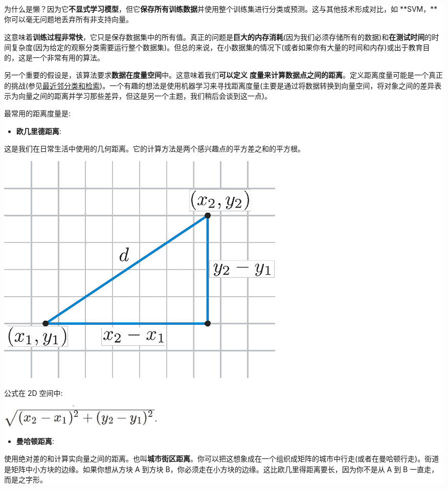 为什么是懒？因为它**不显式学习模型**，但它**保存所有训练数据**并使用整个训练集进行分类或预测。这与其他技术形成对比，如 **SVM，**你可以毫无问题地丢弃所有非支持向量。

这意味着**训练过程非常快**，它只是保存数据集中的所有值。真正的问题是**巨大的内存消耗**(因为我们必须存储所有的数据)和**在测试时间**的时间复杂度(因为给定的观察分类需要运行整个数据集)。但总的来说，在小数据集的情况下(或者如果你有大量的时间和内存)或出于教育目的，这是一个非常有用的算法。

另一个重要的假设是，该算法要求**数据在度量空间**中。这意味着我们**可以定义** **度量来计算数据点之间的距离**。定义距离度量可能是一个真正的挑战(参见[最近邻分类和检索](http://vlm1.uta.edu/~athitsos/nearest_neighbors/))。一个有趣的想法是使用机器学习来寻找距离度量(主要是通过将数据转换到向量空间，将对象之间的差异表示为向量之间的距离并学习那些差异，但这是另一个主题，我们稍后会谈到这一点)。

最常用的距离度量是:

*   **欧几里德距离**:

这是我们在日常生活中使用的几何距离。它的计算方法是两个感兴趣点的平方差之和的平方根。

![](img/aadd6104aa8dd11b55ad73faff574939.png)

公式在 2D 空间中:

![](img/5737bb95475cf4172d475c44d9888afc.png)

*   **曼哈顿距离**:

使用绝对差的和计算实向量之间的距离。也叫**城市街区距离**。你可以把这想象成在一个组织成矩阵的城市中行走(或者在曼哈顿行走)。街道是矩阵中小方块的边缘。如果你想从方块 A 到方块 B，你必须走在小方块的边缘。这比欧几里得距离要长，因为你不是从 A 到 B 一直走，而是之字形。
